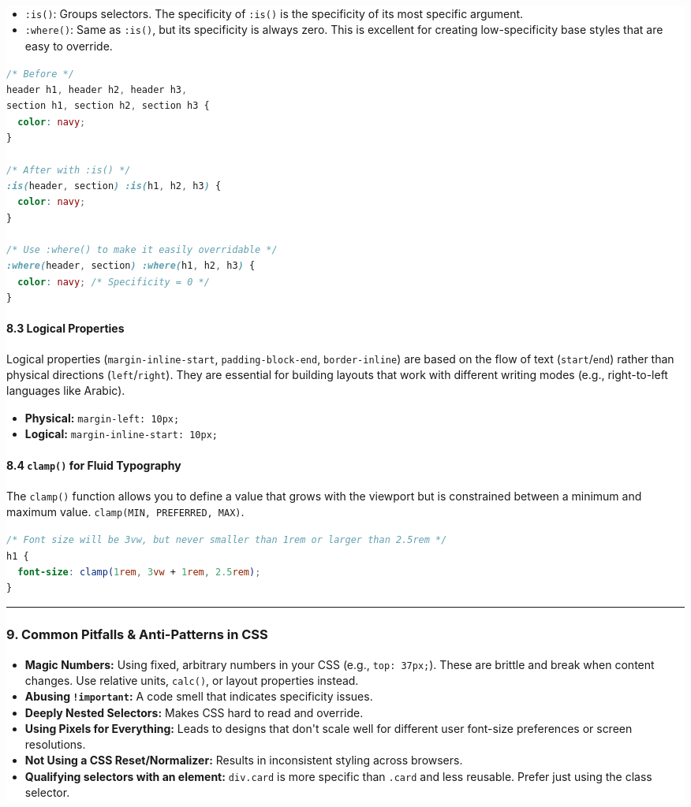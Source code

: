   - `:is()`: Groups selectors. The specificity of `:is()` is the specificity of its most specific argument.
  - `:where()`: Same as `:is()`, but its specificity is always zero. This is excellent for creating low-specificity base styles that are easy to override.



```css
/* Before */
header h1, header h2, header h3,
section h1, section h2, section h3 {
  color: navy;
}

/* After with :is() */
:is(header, section) :is(h1, h2, h3) {
  color: navy;
}

/* Use :where() to make it easily overridable */
:where(header, section) :where(h1, h2, h3) {
  color: navy; /* Specificity = 0 */
}
```

#### 8.3 Logical Properties

Logical properties (`margin-inline-start`, `padding-block-end`, `border-inline`) are based on the flow of text (`start`/`end`) rather than physical directions (`left`/`right`). They are essential for building layouts that work with different writing modes (e.g., right-to-left languages like Arabic).

  - **Physical:** `margin-left: 10px;`
  - **Logical:** `margin-inline-start: 10px;`

#### 8.4 `clamp()` for Fluid Typography

The `clamp()` function allows you to define a value that grows with the viewport but is constrained between a minimum and maximum value. `clamp(MIN, PREFERRED, MAX)`.

```css
/* Font size will be 3vw, but never smaller than 1rem or larger than 2.5rem */
h1 {
  font-size: clamp(1rem, 3vw + 1rem, 2.5rem);
}
```

-----

### 9\. Common Pitfalls & Anti-Patterns in CSS

  - **Magic Numbers:** Using fixed, arbitrary numbers in your CSS (e.g., `top: 37px;`). These are brittle and break when content changes. Use relative units, `calc()`, or layout properties instead.
  - **Abusing `!important`:** A code smell that indicates specificity issues.
  - **Deeply Nested Selectors:** Makes CSS hard to read and override.
  - **Using Pixels for Everything:** Leads to designs that don't scale well for different user font-size preferences or screen resolutions.
  - **Not Using a CSS Reset/Normalizer:** Results in inconsistent styling across browsers.
  - **Qualifying selectors with an element:** `div.card` is more specific than `.card` and less reusable. Prefer just using the class selector.
